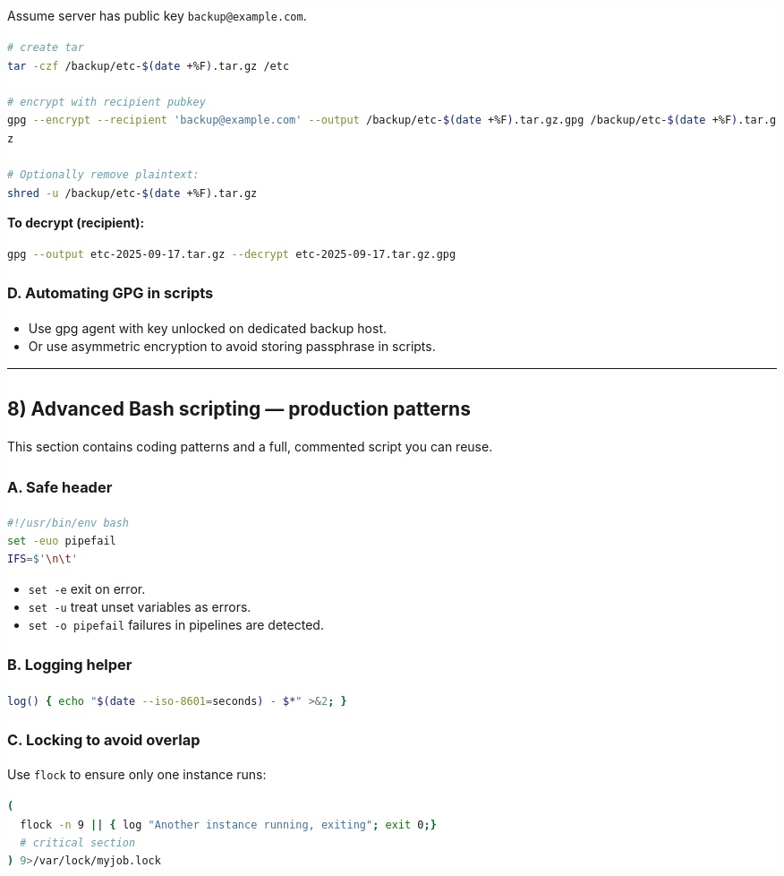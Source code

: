 Assume server has public key `backup@example.com`.

```bash
# create tar
tar -czf /backup/etc-$(date +%F).tar.gz /etc

# encrypt with recipient pubkey
gpg --encrypt --recipient 'backup@example.com' --output /backup/etc-$(date +%F).tar.gz.gpg /backup/etc-$(date +%F).tar.gz

# Optionally remove plaintext:
shred -u /backup/etc-$(date +%F).tar.gz
```

**To decrypt (recipient):**

```bash
gpg --output etc-2025-09-17.tar.gz --decrypt etc-2025-09-17.tar.gz.gpg
```

### D. Automating GPG in scripts

* Use gpg agent with key unlocked on dedicated backup host.
* Or use asymmetric encryption to avoid storing passphrase in scripts.

---

## 8) Advanced Bash scripting — production patterns

This section contains coding patterns and a full, commented script you can reuse.

### A. Safe header

```bash
#!/usr/bin/env bash
set -euo pipefail
IFS=$'\n\t'
```

* `set -e` exit on error.
* `set -u` treat unset variables as errors.
* `set -o pipefail` failures in pipelines are detected.

### B. Logging helper

```bash
log() { echo "$(date --iso-8601=seconds) - $*" >&2; }
```

### C. Locking to avoid overlap

Use `flock` to ensure only one instance runs:

```bash
(
  flock -n 9 || { log "Another instance running, exiting"; exit 0;}
  # critical section
) 9>/var/lock/myjob.lock
```
